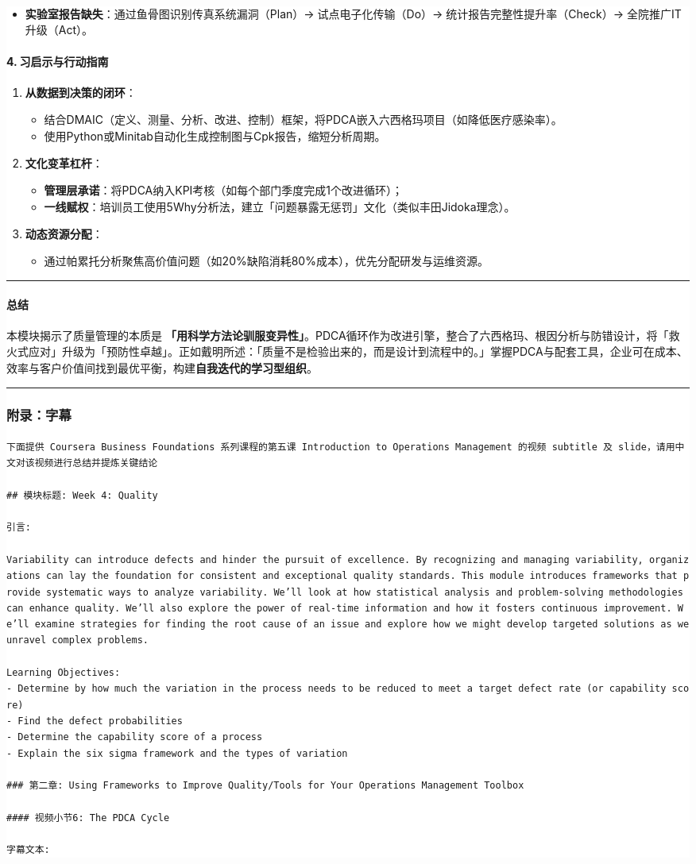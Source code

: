 - **实验室报告缺失**：通过鱼骨图识别传真系统漏洞（Plan）→ 试点电子化传输（Do）→ 统计报告完整性提升率（Check）→ 全院推广IT升级（Act）。  

#### 4. 习启示与行动指南

1. **从数据到决策的闭环**：  
   - 结合DMAIC（定义、测量、分析、改进、控制）框架，将PDCA嵌入六西格玛项目（如降低医疗感染率）。  
   - 使用Python或Minitab自动化生成控制图与Cpk报告，缩短分析周期。  

2. **文化变革杠杆**：  
   - **管理层承诺**：将PDCA纳入KPI考核（如每个部门季度完成1个改进循环）；  
   - **一线赋权**：培训员工使用5Why分析法，建立「问题暴露无惩罚」文化（类似丰田Jidoka理念）。  

3. **动态资源分配**：  
   - 通过帕累托分析聚焦高价值问题（如20%缺陷消耗80%成本），优先分配研发与运维资源。  

---

#### 总结

本模块揭示了质量管理的本质是 **「用科学方法论驯服变异性」**。PDCA循环作为改进引擎，整合了六西格玛、根因分析与防错设计，将「救火式应对」升级为「预防性卓越」。正如戴明所述：「质量不是检验出来的，而是设计到流程中的。」掌握PDCA与配套工具，企业可在成本、效率与客户价值间找到最优平衡，构建**自我迭代的学习型组织**。

---

### 附录：字幕

```
下面提供 Coursera Business Foundations 系列课程的第五课 Introduction to Operations Management 的视频 subtitle 及 slide，请用中文对该视频进行总结并提炼关键结论

## 模块标题: Week 4: Quality

引言: 

Variability can introduce defects and hinder the pursuit of excellence. By recognizing and managing variability, organizations can lay the foundation for consistent and exceptional quality standards. This module introduces frameworks that provide systematic ways to analyze variability. We’ll look at how statistical analysis and problem-solving methodologies can enhance quality. We’ll also explore the power of real-time information and how it fosters continuous improvement. We’ll examine strategies for finding the root cause of an issue and explore how we might develop targeted solutions as we unravel complex problems.

Learning Objectives:
- Determine by how much the variation in the process needs to be reduced to meet a target defect rate (or capability score)
- Find the defect probabilities
- Determine the capability score of a process
- Explain the six sigma framework and the types of variation

### 第二章: Using Frameworks to Improve Quality/Tools for Your Operations Management Toolbox

#### 视频小节6: The PDCA Cycle

字幕文本: 

```